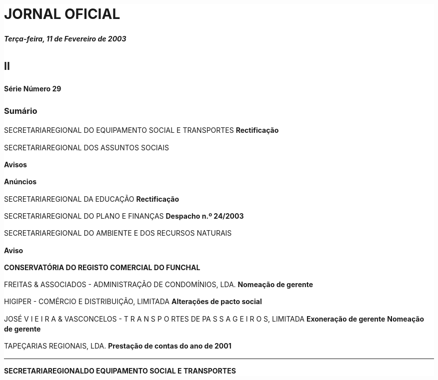 # JORNAL OFICIAL

##### Terça-feira, 11 de Fevereiro de 2003

## II

#### Série Número 29

### **Sumário**

SECRETARIAREGIONAL DO EQUIPAMENTO SOCIAL E TRANSPORTES
**Rectificação**


SECRETARIAREGIONAL DOS ASSUNTOS SOCIAIS

**Avisos**

**Anúncios**


SECRETARIAREGIONAL DA EDUCAÇÃO
**Rectificação**


SECRETARIAREGIONAL DO PLANO E FINANÇAS
**Despacho n.º 24/2003**


SECRETARIAREGIONAL DO AMBIENTE E DOS RECURSOS NATURAIS

**Aviso**


**CONSERVATÓRIA DO REGISTO COMERCIAL DO FUNCHAL**


FREITAS & ASSOCIADOS - ADMINISTRAÇÃO DE CONDOMÍNIOS, LDA.
**Nomeação de gerente**


HIGIPER - COMÉRCIO E DISTRIBUIÇÃO, LIMITADA
**Alterações de pacto social**


JOSÉ V I E I R A & VASCONCELOS - T R A N S P O RTES DE PA S S A G E I R O S,
LIMITADA
**Exoneração de gerente**
**Nomeação de gerente**


TAPEÇARIAS REGIONAIS, LDA.
**Prestação de contas do ano de 2001**




---

**SECRETARIAREGIONALDO EQUIPAMENTO SOCIAL E
TRANSPORTES**
